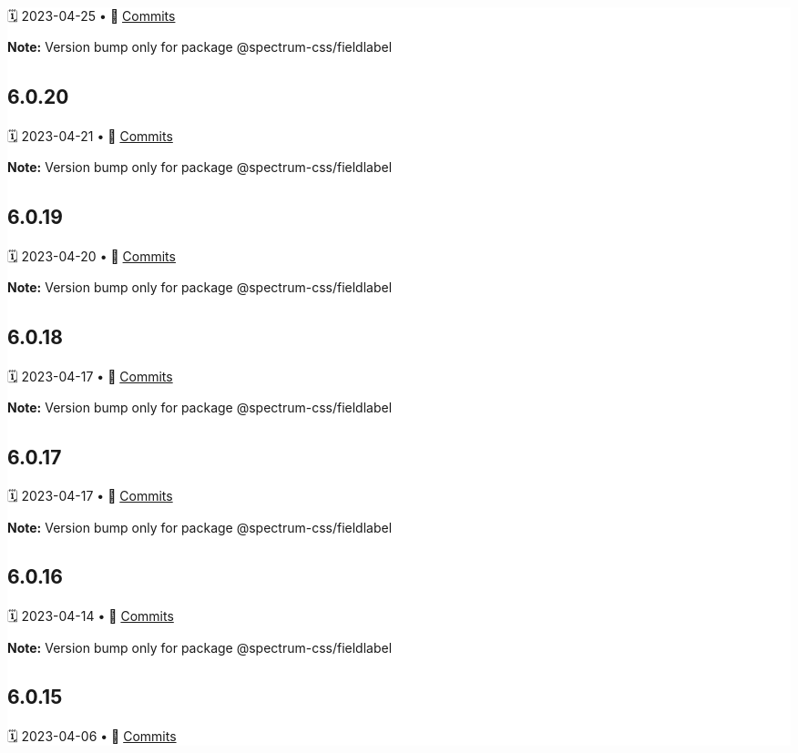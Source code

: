 🗓 2023-04-25 • 📝 [Commits](https://github.com/adobe/spectrum-css/compare/@spectrum-css/fieldlabel@6.0.20...@spectrum-css/fieldlabel@6.0.21)

**Note:** Version bump only for package @spectrum-css/fieldlabel

<a name="6.0.20"></a>

## 6.0.20

🗓 2023-04-21 • 📝 [Commits](https://github.com/adobe/spectrum-css/compare/@spectrum-css/fieldlabel@6.0.19...@spectrum-css/fieldlabel@6.0.20)

**Note:** Version bump only for package @spectrum-css/fieldlabel

<a name="6.0.19"></a>

## 6.0.19

🗓 2023-04-20 • 📝 [Commits](https://github.com/adobe/spectrum-css/compare/@spectrum-css/fieldlabel@6.0.18...@spectrum-css/fieldlabel@6.0.19)

**Note:** Version bump only for package @spectrum-css/fieldlabel

<a name="6.0.18"></a>

## 6.0.18

🗓 2023-04-17 • 📝 [Commits](https://github.com/adobe/spectrum-css/compare/@spectrum-css/fieldlabel@6.0.17...@spectrum-css/fieldlabel@6.0.18)

**Note:** Version bump only for package @spectrum-css/fieldlabel

<a name="6.0.17"></a>

## 6.0.17

🗓 2023-04-17 • 📝 [Commits](https://github.com/adobe/spectrum-css/compare/@spectrum-css/fieldlabel@6.0.15...@spectrum-css/fieldlabel@6.0.17)

**Note:** Version bump only for package @spectrum-css/fieldlabel

<a name="6.0.16"></a>

## 6.0.16

🗓 2023-04-14 • 📝 [Commits](https://github.com/adobe/spectrum-css/compare/@spectrum-css/fieldlabel@6.0.15...@spectrum-css/fieldlabel@6.0.16)

**Note:** Version bump only for package @spectrum-css/fieldlabel

<a name="6.0.15"></a>

## 6.0.15

🗓 2023-04-06 • 📝 [Commits](https://github.com/adobe/spectrum-css/compare/@spectrum-css/fieldlabel@6.0.13...@spectrum-css/fieldlabel@6.0.15)
